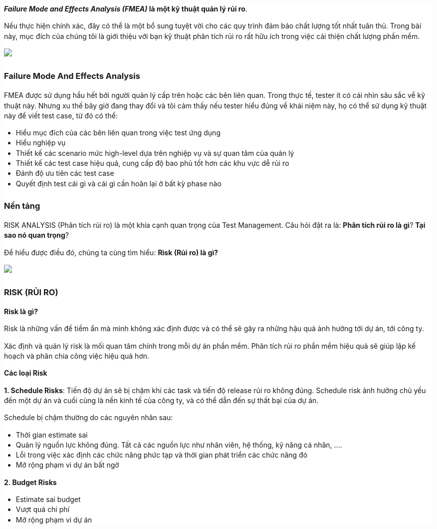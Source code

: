 ***Failure Mode and Effects Analysis (FMEA)* là một kỹ thuật quản lý rủi ro**.

Nếu thực hiện chính xác, đây có thể là một bổ sung tuyệt vời cho các quy trình đảm bảo chất lượng tốt nhất tuân thủ. Trong bài này, mục đích của chúng tôi là giới thiệu với bạn kỹ thuật phân tích rủi ro rất hữu ích trong việc cải thiện chất lượng phần mềm.

![](https://images.viblo.asia/66168777-3196-42ac-b9e7-6d4487a82549.png)

### Failure Mode And Effects Analysis

FMEA được sử dụng hầu hết bởi người quản lý cấp trên hoặc các bên liên quan. Trong thực tế, tester ít có cái nhìn sâu sắc về kỹ thuật này. Nhưng xu thế bây giờ đang thay đổi và tôi cảm thấy nếu tester hiểu đúng về khái niệm này, họ có thể sử dụng kỹ thuật này để viết test case, từ đó có thể: 

* Hiểu mục đích của các bên liên quan trong việc test ứng dụng
* Hiểu nghiệp vụ
* Thiết kế các scenario mức high-level dựa trên nghiệp vụ và sự quan tâm của quản lý
* Thiết kế các test case hiệu quả, cung cấp độ bao phủ tốt hơn các khu vực dễ rủi ro
* Đánh độ ưu tiên các test case
* Quyết định test cái gì và cái gì cần hoãn lại ở bất kỳ phase nào

### Nền tảng

RISK ANALYSIS (Phân tích rủi ro) là một khía cạnh quan trọng của Test Management. Câu hỏi đặt ra là: **Phân tích rủi ro là gì**? **Tại sao nó quan trọng**? 

Để hiểu được điều đó, chúng ta cùng tìm hiểu: **Risk (Rủi ro) là gì?**

![](https://images.viblo.asia/5dadecf5-4c6c-4ad5-b908-9cd952eda248.jpg)

### RISK (RỦI RO)

**Risk là gì?**

Risk là những vấn đề tiềm ẩn mà mình không xác định được và có thể sẽ gây ra những hậu quả ảnh hưởng tới dự án, tới công ty.

Xác định và quản lý risk là mối quan tâm chính trong mỗi dự án phần mềm. Phân tích rủi ro phần mềm hiệu quả sẽ giúp lập kế hoạch và phân chia công việc hiệu quả hơn.

**Các loại Risk**

**1. Schedule Risks**: Tiến độ dự án sẽ bị chậm khi các task và tiến độ release rủi ro không đúng. Schedule risk ảnh hưởng chủ yếu đến một dự án và cuối cùng là nền kinh tế của công ty, và có thể dẫn đến sự thất bại của dự án.

Schedule bị chậm thường do các nguyên nhân sau:

* Thời gian estimate sai
* Quản lý nguồn lực không đúng. Tất cả các nguồn lực như nhân viên, hệ thống, kỹ năng cá nhân, ....
* Lỗi trong việc xác định các chức năng phức tạp và thời gian phát triển các chức năng đó
* Mở rộng phạm vi dự án bất ngờ

**2. Budget Risks**

* Estimate sai budget
* Vượt quá chi phí
* Mở rộng phạm vi dự án
